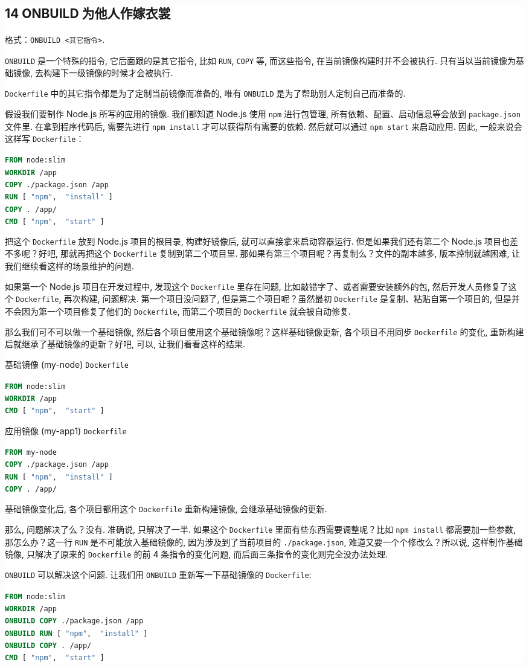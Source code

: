 
## 14 ONBUILD 为他人作嫁衣裳

格式：`ONBUILD <其它指令>`.

`ONBUILD` 是一个特殊的指令, 它后面跟的是其它指令, 比如 `RUN`, `COPY` 等, 而这些指令, 在当前镜像构建时并不会被执行. 只有当以当前镜像为基础镜像, 去构建下一级镜像的时候才会被执行.

`Dockerfile` 中的其它指令都是为了定制当前镜像而准备的, 唯有 `ONBUILD` 是为了帮助别人定制自己而准备的.

假设我们要制作 Node.js 所写的应用的镜像. 我们都知道 Node.js 使用 `npm` 进行包管理, 所有依赖、配置、启动信息等会放到 `package.json` 文件里. 在拿到程序代码后, 需要先进行 `npm install` 才可以获得所有需要的依赖. 然后就可以通过 `npm start` 来启动应用. 因此, 一般来说会这样写 `Dockerfile`：

```dockerfile
FROM node:slim
WORKDIR /app
COPY ./package.json /app
RUN [ "npm",  "install" ]
COPY . /app/
CMD [ "npm",  "start" ]
```

把这个 `Dockerfile` 放到 Node.js 项目的根目录, 构建好镜像后, 就可以直接拿来启动容器运行. 但是如果我们还有第二个 Node.js 项目也差不多呢？好吧, 那就再把这个 `Dockerfile` 复制到第二个项目里. 那如果有第三个项目呢？再复制么？文件的副本越多, 版本控制就越困难, 让我们继续看这样的场景维护的问题.

如果第一个 Node.js 项目在开发过程中, 发现这个 `Dockerfile` 里存在问题, 比如敲错字了、或者需要安装额外的包, 然后开发人员修复了这个 `Dockerfile`, 再次构建, 问题解决. 第一个项目没问题了, 但是第二个项目呢？虽然最初 `Dockerfile` 是复制、粘贴自第一个项目的, 但是并不会因为第一个项目修复了他们的 `Dockerfile`, 而第二个项目的 `Dockerfile` 就会被自动修复.

那么我们可不可以做一个基础镜像, 然后各个项目使用这个基础镜像呢？这样基础镜像更新, 各个项目不用同步 `Dockerfile` 的变化, 重新构建后就继承了基础镜像的更新？好吧, 可以, 让我们看看这样的结果.

基础镜像 (my-node) `Dockerfile`

```dockerfile
FROM node:slim
WORKDIR /app
CMD [ "npm",  "start" ]
```

应用镜像 (my-app1) `Dockerfile`

```dockerfile
FROM my-node
COPY ./package.json /app
RUN [ "npm",  "install" ]
COPY . /app/
```

基础镜像变化后, 各个项目都用这个 `Dockerfile` 重新构建镜像, 会继承基础镜像的更新.

那么, 问题解决了么？没有. 准确说, 只解决了一半. 如果这个 `Dockerfile` 里面有些东西需要调整呢？比如 `npm install` 都需要加一些参数, 那怎么办？这一行 `RUN` 是不可能放入基础镜像的, 因为涉及到了当前项目的 `./package.json`, 难道又要一个个修改么？所以说, 这样制作基础镜像, 只解决了原来的 `Dockerfile` 的前 4 条指令的变化问题, 而后面三条指令的变化则完全没办法处理.

`ONBUILD` 可以解决这个问题. 让我们用 `ONBUILD` 重新写一下基础镜像的 `Dockerfile`:

```dockerfile
FROM node:slim
WORKDIR /app
ONBUILD COPY ./package.json /app
ONBUILD RUN [ "npm",  "install" ]
ONBUILD COPY . /app/
CMD [ "npm",  "start" ]
```
